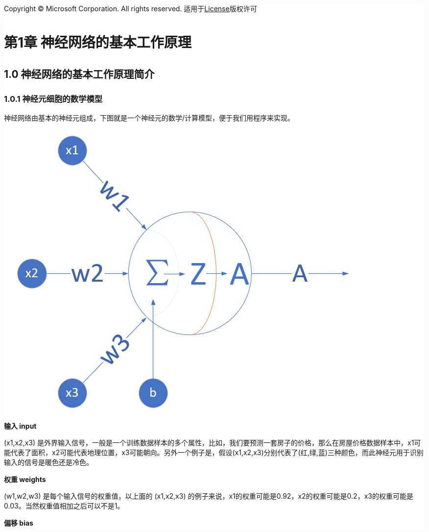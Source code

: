 Copyright © Microsoft Corporation. All rights reserved.
  适用于[License](https://github.com/Microsoft/ai-edu/blob/master/LICENSE.md)版权许可

# 第1章 神经网络的基本工作原理

## 1.0 神经网络的基本工作原理简介

### 1.0.1 神经元细胞的数学模型

神经网络由基本的神经元组成，下图就是一个神经元的数学/计算模型，便于我们用程序来实现。

<img src="..\Images\1\NeuranCell.png">

**输入 input**

(x1,x2,x3) 是外界输入信号，一般是一个训练数据样本的多个属性，比如，我们要预测一套房子的价格，那么在房屋价格数据样本中，x1可能代表了面积，x2可能代表地理位置，x3可能朝向。另外一个例子是，假设(x1,x2,x3)分别代表了(红,绿,蓝)三种颜色，而此神经元用于识别输入的信号是暖色还是冷色。

**权重 weights**

(w1,w2,w3) 是每个输入信号的权重值，以上面的 (x1,x2,x3) 的例子来说，x1的权重可能是0.92，x2的权重可能是0.2，x3的权重可能是0.03。当然权重值相加之后可以不是1。

**偏移 bias**
